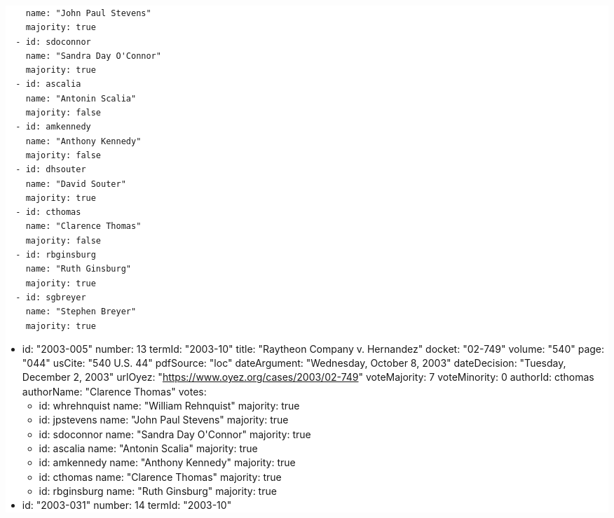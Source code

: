         name: "John Paul Stevens"
        majority: true
      - id: sdoconnor
        name: "Sandra Day O'Connor"
        majority: true
      - id: ascalia
        name: "Antonin Scalia"
        majority: false
      - id: amkennedy
        name: "Anthony Kennedy"
        majority: false
      - id: dhsouter
        name: "David Souter"
        majority: true
      - id: cthomas
        name: "Clarence Thomas"
        majority: false
      - id: rbginsburg
        name: "Ruth Ginsburg"
        majority: true
      - id: sgbreyer
        name: "Stephen Breyer"
        majority: true
  - id: "2003-005"
    number: 13
    termId: "2003-10"
    title: "Raytheon Company v. Hernandez"
    docket: "02-749"
    volume: "540"
    page: "044"
    usCite: "540 U.S. 44"
    pdfSource: "loc"
    dateArgument: "Wednesday, October 8, 2003"
    dateDecision: "Tuesday, December 2, 2003"
    urlOyez: "https://www.oyez.org/cases/2003/02-749"
    voteMajority: 7
    voteMinority: 0
    authorId: cthomas
    authorName: "Clarence Thomas"
    votes:
      - id: whrehnquist
        name: "William Rehnquist"
        majority: true
      - id: jpstevens
        name: "John Paul Stevens"
        majority: true
      - id: sdoconnor
        name: "Sandra Day O'Connor"
        majority: true
      - id: ascalia
        name: "Antonin Scalia"
        majority: true
      - id: amkennedy
        name: "Anthony Kennedy"
        majority: true
      - id: cthomas
        name: "Clarence Thomas"
        majority: true
      - id: rbginsburg
        name: "Ruth Ginsburg"
        majority: true
  - id: "2003-031"
    number: 14
    termId: "2003-10"